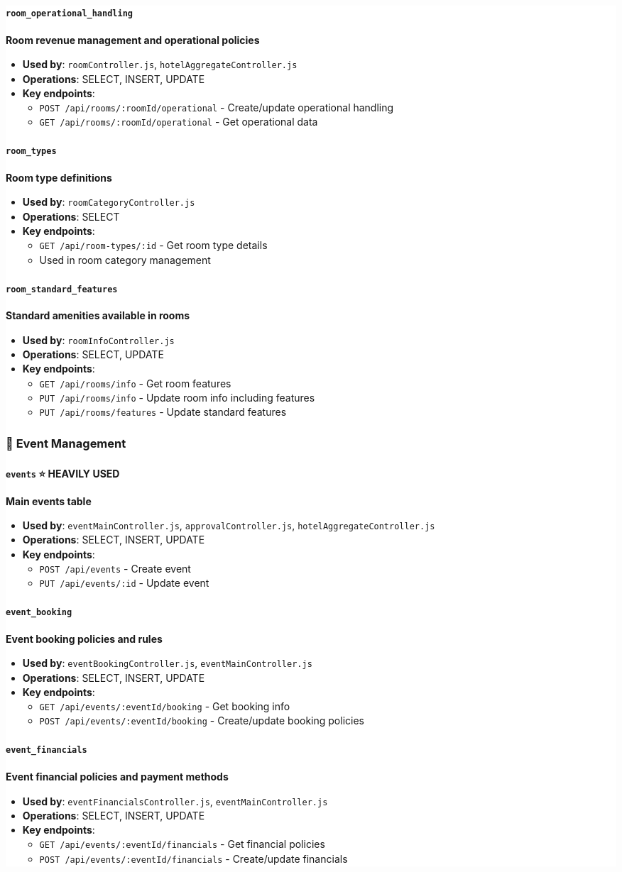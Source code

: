 #### `room_operational_handling`
**Room revenue management and operational policies**
- **Used by**: `roomController.js`, `hotelAggregateController.js`
- **Operations**: SELECT, INSERT, UPDATE
- **Key endpoints**:
  - `POST /api/rooms/:roomId/operational` - Create/update operational handling
  - `GET /api/rooms/:roomId/operational` - Get operational data

#### `room_types`
**Room type definitions**
- **Used by**: `roomCategoryController.js`
- **Operations**: SELECT
- **Key endpoints**:
  - `GET /api/room-types/:id` - Get room type details
  - Used in room category management

#### `room_standard_features`
**Standard amenities available in rooms**
- **Used by**: `roomInfoController.js`
- **Operations**: SELECT, UPDATE
- **Key endpoints**:
  - `GET /api/rooms/info` - Get room features
  - `PUT /api/rooms/info` - Update room info including features
  - `PUT /api/rooms/features` - Update standard features

### 🎪 **Event Management**

#### `events` ⭐ **HEAVILY USED**
**Main events table**
- **Used by**: `eventMainController.js`, `approvalController.js`, `hotelAggregateController.js`
- **Operations**: SELECT, INSERT, UPDATE
- **Key endpoints**:
  - `POST /api/events` - Create event
  - `PUT /api/events/:id` - Update event

#### `event_booking`
**Event booking policies and rules**
- **Used by**: `eventBookingController.js`, `eventMainController.js`
- **Operations**: SELECT, INSERT, UPDATE
- **Key endpoints**:
  - `GET /api/events/:eventId/booking` - Get booking info
  - `POST /api/events/:eventId/booking` - Create/update booking policies

#### `event_financials`
**Event financial policies and payment methods**
- **Used by**: `eventFinancialsController.js`, `eventMainController.js`
- **Operations**: SELECT, INSERT, UPDATE
- **Key endpoints**:
  - `GET /api/events/:eventId/financials` - Get financial policies
  - `POST /api/events/:eventId/financials` - Create/update financials
